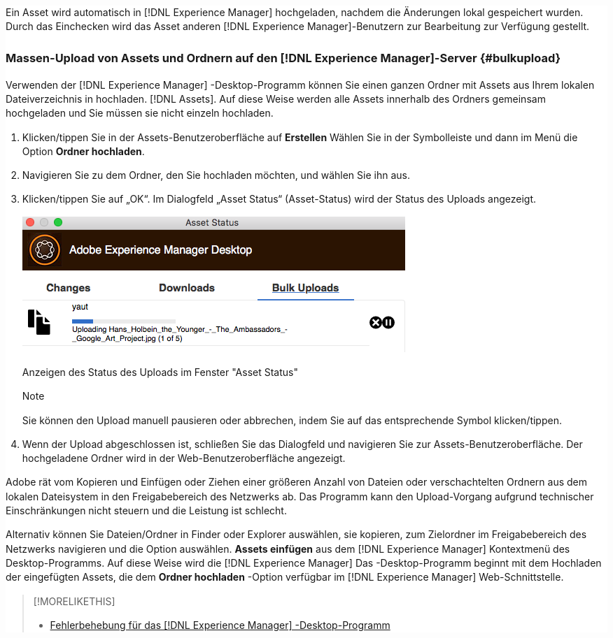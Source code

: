 Ein Asset wird automatisch in [!DNL Experience Manager] hochgeladen, nachdem die Änderungen lokal gespeichert wurden. Durch das Einchecken wird das Asset anderen [!DNL Experience Manager]-Benutzern zur Bearbeitung zur Verfügung gestellt.

### Massen-Upload von Assets und Ordnern auf den [!DNL Experience Manager]-Server {#bulkupload}

Verwenden der [!DNL Experience Manager] -Desktop-Programm können Sie einen ganzen Ordner mit Assets aus Ihrem lokalen Dateiverzeichnis in hochladen. [!DNL Assets]. Auf diese Weise werden alle Assets innerhalb des Ordners gemeinsam hochgeladen und Sie müssen sie nicht einzeln hochladen.

1. Klicken/tippen Sie in der Assets-Benutzeroberfläche auf **Erstellen** Wählen Sie in der Symbolleiste und dann im Menü die Option **Ordner hochladen**.
1. Navigieren Sie zu dem Ordner, den Sie hochladen möchten, und wählen Sie ihn aus.
1. Klicken/tippen Sie auf „OK“. Im Dialogfeld „Asset Status“ (Asset-Status) wird der Status des Uploads angezeigt.

   ![Status des Uploads im Fenster „Assets Status“ anzeigen](assets/aem_desktopapp_bulkupload_status.png)

   Anzeigen des Status des Uploads im Fenster &quot;Asset Status&quot;

   >[!NOTE]
   >
   >Sie können den Upload manuell pausieren oder abbrechen, indem Sie auf das entsprechende Symbol klicken/tippen.

1. Wenn der Upload abgeschlossen ist, schließen Sie das Dialogfeld und navigieren Sie zur Assets-Benutzeroberfläche. Der hochgeladene Ordner wird in der Web-Benutzeroberfläche angezeigt.

Adobe rät vom Kopieren und Einfügen oder Ziehen einer größeren Anzahl von Dateien oder verschachtelten Ordnern aus dem lokalen Dateisystem in den Freigabebereich des Netzwerks ab. Das Programm kann den Upload-Vorgang aufgrund technischer Einschränkungen nicht steuern und die Leistung ist schlecht.

Alternativ können Sie Dateien/Ordner in Finder oder Explorer auswählen, sie kopieren, zum Zielordner im Freigabebereich des Netzwerks navigieren und die Option auswählen. **Assets einfügen** aus dem [!DNL Experience Manager] Kontextmenü des Desktop-Programms. Auf diese Weise wird die [!DNL Experience Manager] Das -Desktop-Programm beginnt mit dem Hochladen der eingefügten Assets, die dem **Ordner hochladen** -Option verfügbar im [!DNL Experience Manager] Web-Schnittstelle.

>[!MORELIKETHIS]
>
>* [Fehlerbehebung für das [!DNL Experience Manager] -Desktop-Programm](troubleshoot-app-v1.md)

